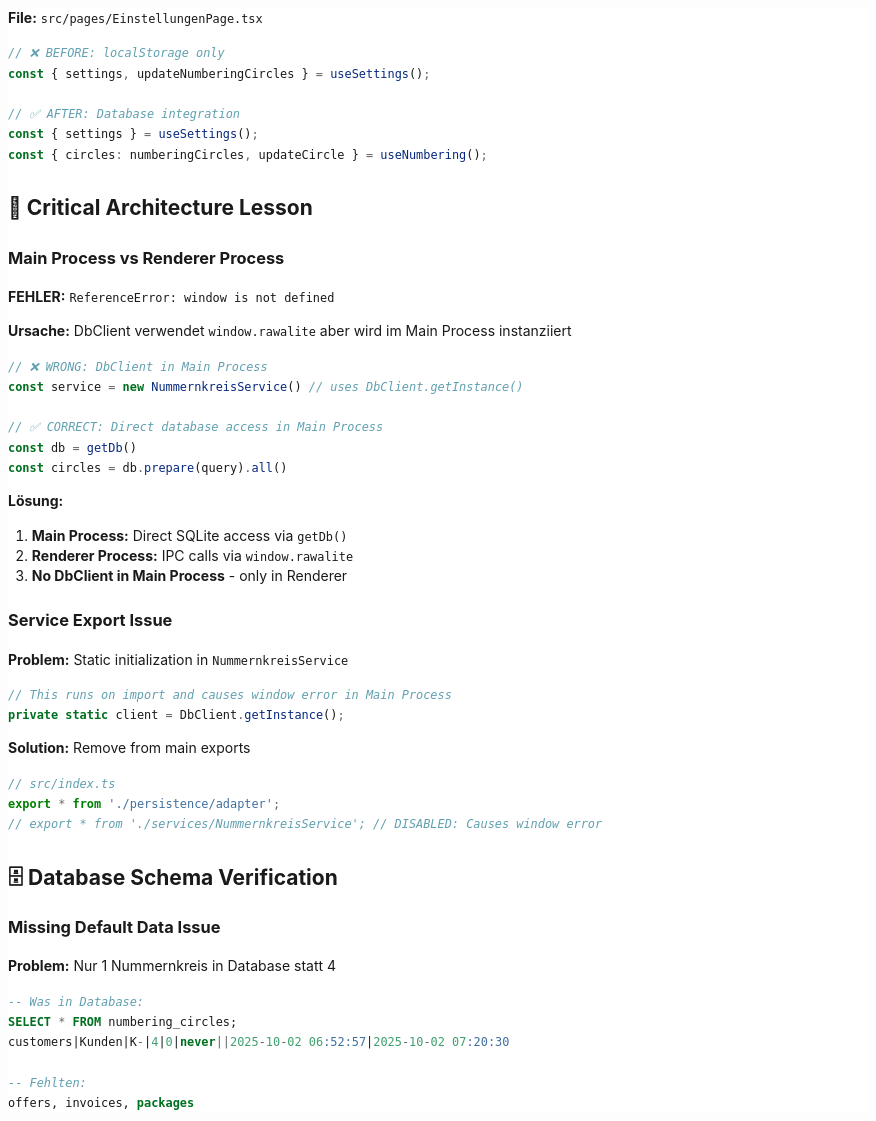 **File:** `src/pages/EinstellungenPage.tsx`
```typescript
// ❌ BEFORE: localStorage only
const { settings, updateNumberingCircles } = useSettings();

// ✅ AFTER: Database integration  
const { settings } = useSettings();
const { circles: numberingCircles, updateCircle } = useNumbering();
```

## 🚨 Critical Architecture Lesson

### Main Process vs Renderer Process
**FEHLER:** `ReferenceError: window is not defined`

**Ursache:** DbClient verwendet `window.rawalite` aber wird im Main Process instanziiert
```typescript
// ❌ WRONG: DbClient in Main Process
const service = new NummernkreisService() // uses DbClient.getInstance()

// ✅ CORRECT: Direct database access in Main Process
const db = getDb()
const circles = db.prepare(query).all()
```

**Lösung:**
1. **Main Process:** Direct SQLite access via `getDb()`
2. **Renderer Process:** IPC calls via `window.rawalite`
3. **No DbClient in Main Process** - only in Renderer

### Service Export Issue
**Problem:** Static initialization in `NummernkreisService`
```typescript
// This runs on import and causes window error in Main Process
private static client = DbClient.getInstance();
```

**Solution:** Remove from main exports
```typescript
// src/index.ts
export * from './persistence/adapter';
// export * from './services/NummernkreisService'; // DISABLED: Causes window error
```

## 🗄️ Database Schema Verification

### Missing Default Data Issue
**Problem:** Nur 1 Nummernkreis in Database statt 4
```sql
-- Was in Database:
SELECT * FROM numbering_circles;
customers|Kunden|K-|4|0|never||2025-10-02 06:52:57|2025-10-02 07:20:30

-- Fehlten:
offers, invoices, packages
```
